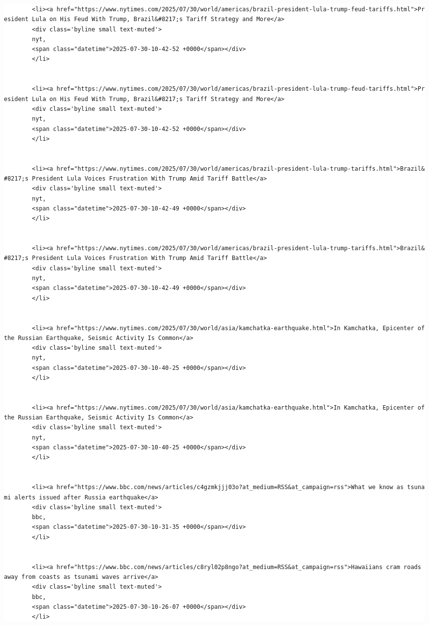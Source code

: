 
            <li><a href="https://www.nytimes.com/2025/07/30/world/americas/brazil-president-lula-trump-feud-tariffs.html">President Lula on His Feud With Trump, Brazil&#8217;s Tariff Strategy and More</a>
            <div class='byline small text-muted'>
            nyt, 
            <span class="datetime">2025-07-30-10-42-52 +0000</span></div>
            </li>
        

            <li><a href="https://www.nytimes.com/2025/07/30/world/americas/brazil-president-lula-trump-feud-tariffs.html">President Lula on His Feud With Trump, Brazil&#8217;s Tariff Strategy and More</a>
            <div class='byline small text-muted'>
            nyt, 
            <span class="datetime">2025-07-30-10-42-52 +0000</span></div>
            </li>
        

            <li><a href="https://www.nytimes.com/2025/07/30/world/americas/brazil-president-lula-trump-tariffs.html">Brazil&#8217;s President Lula Voices Frustration With Trump Amid Tariff Battle</a>
            <div class='byline small text-muted'>
            nyt, 
            <span class="datetime">2025-07-30-10-42-49 +0000</span></div>
            </li>
        

            <li><a href="https://www.nytimes.com/2025/07/30/world/americas/brazil-president-lula-trump-tariffs.html">Brazil&#8217;s President Lula Voices Frustration With Trump Amid Tariff Battle</a>
            <div class='byline small text-muted'>
            nyt, 
            <span class="datetime">2025-07-30-10-42-49 +0000</span></div>
            </li>
        

            <li><a href="https://www.nytimes.com/2025/07/30/world/asia/kamchatka-earthquake.html">In Kamchatka, Epicenter of the Russian Earthquake, Seismic Activity Is Common</a>
            <div class='byline small text-muted'>
            nyt, 
            <span class="datetime">2025-07-30-10-40-25 +0000</span></div>
            </li>
        

            <li><a href="https://www.nytimes.com/2025/07/30/world/asia/kamchatka-earthquake.html">In Kamchatka, Epicenter of the Russian Earthquake, Seismic Activity Is Common</a>
            <div class='byline small text-muted'>
            nyt, 
            <span class="datetime">2025-07-30-10-40-25 +0000</span></div>
            </li>
        

            <li><a href="https://www.bbc.com/news/articles/c4gzmkjjj03o?at_medium=RSS&at_campaign=rss">What we know as tsunami alerts issued after Russia earthquake</a>
            <div class='byline small text-muted'>
            bbc, 
            <span class="datetime">2025-07-30-10-31-35 +0000</span></div>
            </li>
        

            <li><a href="https://www.bbc.com/news/articles/c8ryl02p8ngo?at_medium=RSS&at_campaign=rss">Hawaiians cram roads away from coasts as tsunami waves arrive</a>
            <div class='byline small text-muted'>
            bbc, 
            <span class="datetime">2025-07-30-10-26-07 +0000</span></div>
            </li>
        